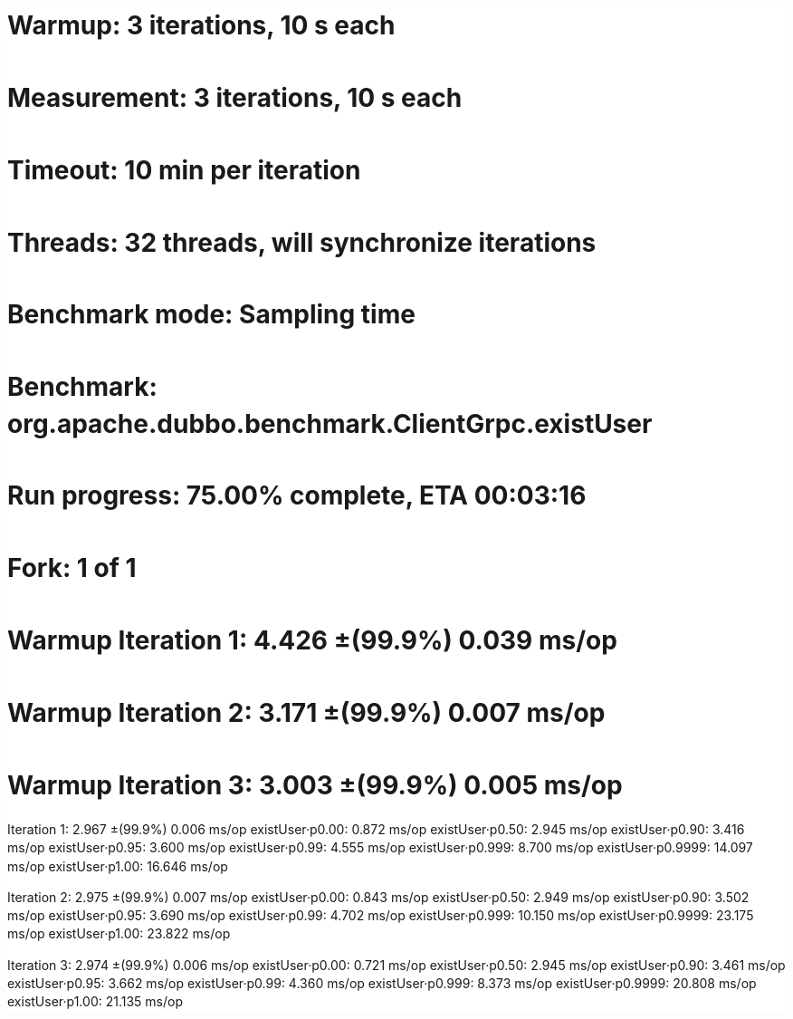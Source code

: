 # Warmup: 3 iterations, 10 s each
# Measurement: 3 iterations, 10 s each
# Timeout: 10 min per iteration
# Threads: 32 threads, will synchronize iterations
# Benchmark mode: Sampling time
# Benchmark: org.apache.dubbo.benchmark.ClientGrpc.existUser

# Run progress: 75.00% complete, ETA 00:03:16
# Fork: 1 of 1
# Warmup Iteration   1: 4.426 ±(99.9%) 0.039 ms/op
# Warmup Iteration   2: 3.171 ±(99.9%) 0.007 ms/op
# Warmup Iteration   3: 3.003 ±(99.9%) 0.005 ms/op
Iteration   1: 2.967 ±(99.9%) 0.006 ms/op
                 existUser·p0.00:   0.872 ms/op
                 existUser·p0.50:   2.945 ms/op
                 existUser·p0.90:   3.416 ms/op
                 existUser·p0.95:   3.600 ms/op
                 existUser·p0.99:   4.555 ms/op
                 existUser·p0.999:  8.700 ms/op
                 existUser·p0.9999: 14.097 ms/op
                 existUser·p1.00:   16.646 ms/op

Iteration   2: 2.975 ±(99.9%) 0.007 ms/op
                 existUser·p0.00:   0.843 ms/op
                 existUser·p0.50:   2.949 ms/op
                 existUser·p0.90:   3.502 ms/op
                 existUser·p0.95:   3.690 ms/op
                 existUser·p0.99:   4.702 ms/op
                 existUser·p0.999:  10.150 ms/op
                 existUser·p0.9999: 23.175 ms/op
                 existUser·p1.00:   23.822 ms/op

Iteration   3: 2.974 ±(99.9%) 0.006 ms/op
                 existUser·p0.00:   0.721 ms/op
                 existUser·p0.50:   2.945 ms/op
                 existUser·p0.90:   3.461 ms/op
                 existUser·p0.95:   3.662 ms/op
                 existUser·p0.99:   4.360 ms/op
                 existUser·p0.999:  8.373 ms/op
                 existUser·p0.9999: 20.808 ms/op
                 existUser·p1.00:   21.135 ms/op
